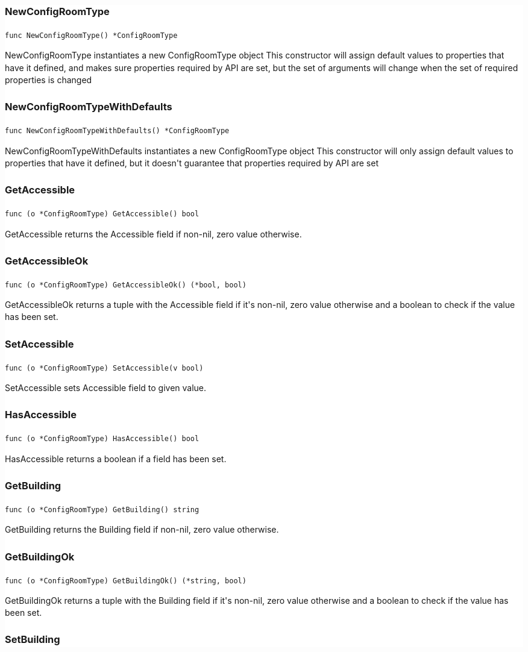 ### NewConfigRoomType

`func NewConfigRoomType() *ConfigRoomType`

NewConfigRoomType instantiates a new ConfigRoomType object
This constructor will assign default values to properties that have it defined,
and makes sure properties required by API are set, but the set of arguments
will change when the set of required properties is changed

### NewConfigRoomTypeWithDefaults

`func NewConfigRoomTypeWithDefaults() *ConfigRoomType`

NewConfigRoomTypeWithDefaults instantiates a new ConfigRoomType object
This constructor will only assign default values to properties that have it defined,
but it doesn't guarantee that properties required by API are set

### GetAccessible

`func (o *ConfigRoomType) GetAccessible() bool`

GetAccessible returns the Accessible field if non-nil, zero value otherwise.

### GetAccessibleOk

`func (o *ConfigRoomType) GetAccessibleOk() (*bool, bool)`

GetAccessibleOk returns a tuple with the Accessible field if it's non-nil, zero value otherwise
and a boolean to check if the value has been set.

### SetAccessible

`func (o *ConfigRoomType) SetAccessible(v bool)`

SetAccessible sets Accessible field to given value.

### HasAccessible

`func (o *ConfigRoomType) HasAccessible() bool`

HasAccessible returns a boolean if a field has been set.

### GetBuilding

`func (o *ConfigRoomType) GetBuilding() string`

GetBuilding returns the Building field if non-nil, zero value otherwise.

### GetBuildingOk

`func (o *ConfigRoomType) GetBuildingOk() (*string, bool)`

GetBuildingOk returns a tuple with the Building field if it's non-nil, zero value otherwise
and a boolean to check if the value has been set.

### SetBuilding
